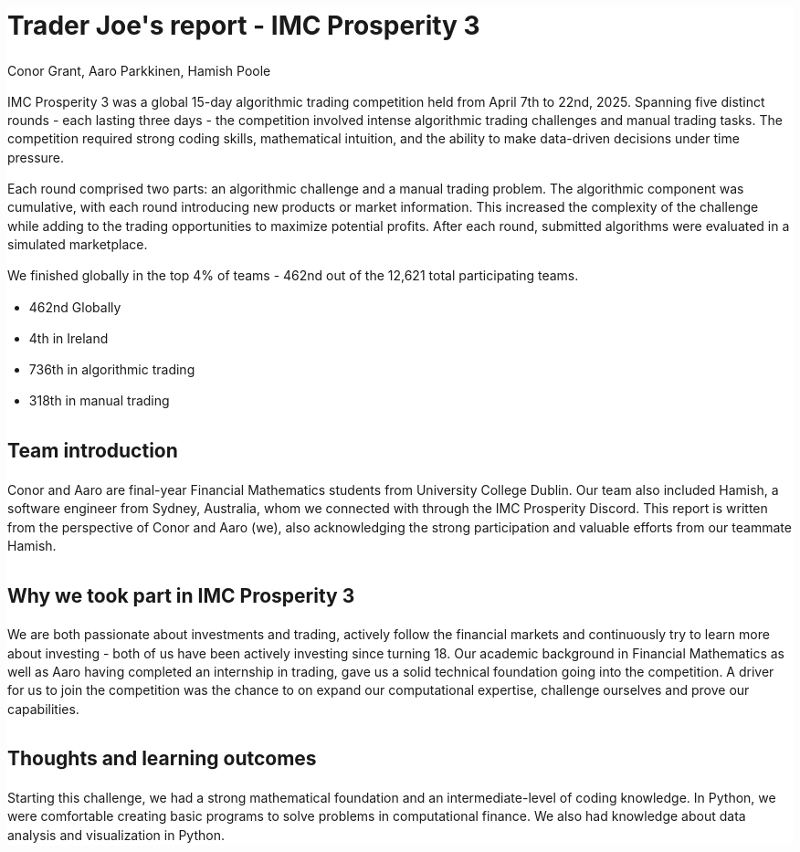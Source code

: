 # Trader Joe's report - IMC Prosperity 3

Conor Grant, Aaro Parkkinen, Hamish Poole

IMC Prosperity 3 was a global 15-day algorithmic trading competition
held from April 7th to 22nd, 2025. Spanning five distinct rounds - each
lasting three days - the competition involved intense algorithmic
trading challenges and manual trading tasks. The competition required
strong coding skills, mathematical intuition, and the ability to make
data-driven decisions under time pressure.

Each round comprised two parts: an algorithmic challenge and a manual
trading problem. The algorithmic component was cumulative, with each
round introducing new products or market information. This increased the
complexity of the challenge while adding to the trading opportunities to
maximize potential profits. After each round, submitted algorithms were
evaluated in a simulated marketplace.

We finished globally in the top 4% of teams - 462nd out of the 12,621
total participating teams.

- 462nd Globally

- 4th in Ireland

- 736th in algorithmic trading

- 318th in manual trading

## Team introduction

Conor and Aaro are final-year Financial Mathematics students from
University College Dublin. Our team also included Hamish, a software
engineer from Sydney, Australia, whom we connected with through the IMC
Prosperity Discord. This report is written from the perspective of Conor
and Aaro (we), also acknowledging the strong participation and valuable
efforts from our teammate Hamish.


## Why we took part in IMC Prosperity 3

We are both passionate about investments and trading, actively 
follow the financial markets and continuously try to learn more about 
investing - both of us have been actively investing since turning 18.
Our academic background in Financial Mathematics as well as Aaro having completed 
an internship in trading, gave us a solid technical foundation going into the 
competition. A driver for us to join the competition was the chance to on expand 
our computational expertise, challenge ourselves and prove our capabilities.

## Thoughts and learning outcomes

Starting this challenge, we had a strong mathematical foundation and an
intermediate-level of coding knowledge. In Python, we were comfortable
creating basic programs to solve problems in computational finance. 
We also had knowledge about data analysis and visualization in Python.
